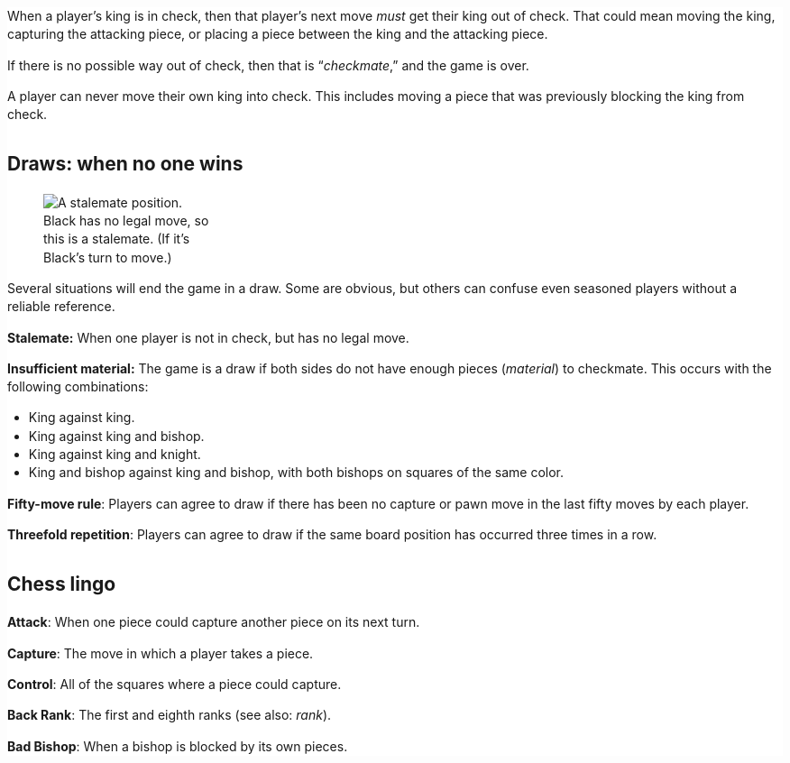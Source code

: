When a player’s king is in check, then that player’s next move _must_ get
their king out of check. That could mean moving the king, capturing the
attacking piece, or placing a piece between the king and the attacking piece.

If there is no possible way out of check, then that is “_checkmate_,” and the
game is over.

A player can never move their own king into check. This includes moving a
piece that was previously blocking the king from check.

## Draws: when no one wins

<div class="wp-block-image">
    <figure class="alignright">
        <img src="/assets/images/how-play-chess/chess_Stalemate.svg" alt="A stalemate position."/>
        <figcaption>
            Black has no legal move, so<br/>
            this is a stalemate. (If it’s<br/>
            Black’s turn to move.)
        </figcaption>
    </figure>
</div>

Several situations will end the game in a draw. Some are obvious, but others
can confuse even seasoned players without a reliable reference.

**Stalemate:** When one player is not in check, but has no legal move.

**Insufficient material:** The game is a draw if both sides do not have enough
pieces (_material_) to checkmate. This occurs with the following
combinations:

- King against king.
- King against king and bishop.
- King against king and knight.
- King and bishop against king and bishop, with both bishops on squares of
  the same color.

**Fifty-move rule**: Players can agree to draw if there has been no capture or
pawn move in the last fifty moves by each player.

**Threefold repetition**: Players can agree to draw if the same board position
has occurred three times in a row.

## Chess lingo

**Attack**: When one piece could capture another piece on its next turn.

**Capture**: The move in which a player takes a piece.

**Control**: All of the squares where a piece could capture.

**Back Rank**: The first and eighth ranks (see also: _rank_).

**Bad Bishop**: When a bishop is blocked by its own pieces.
